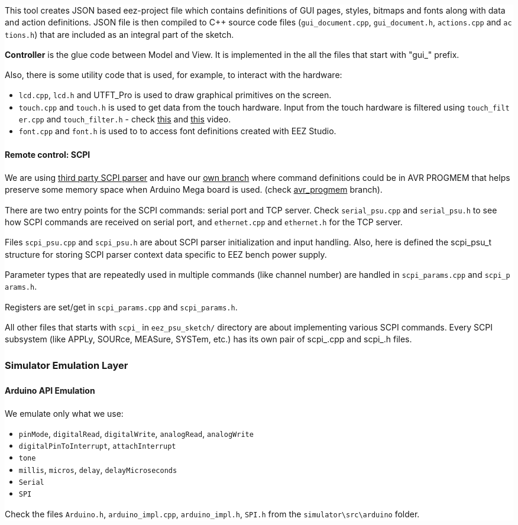 This tool creates JSON based eez-project file which contains definitions of GUI pages, styles, bitmaps and fonts along with
data and action definitions.
JSON file is then compiled to C++ source code files (`gui_document.cpp`, `gui_document.h`, `actions.cpp` and `actions.h`)
that are included as an integral part of the sketch.

**Controller** is the glue code between Model and View. It is implemented in the all the files that start with "gui_" prefix. 

Also, there is some utility code that is used, for example, to interact with the hardware:

- `lcd.cpp`, `lcd.h` and UTFT_Pro is used to draw graphical primitives on the screen.
- `touch.cpp` and `touch.h` is used to get data from the touch hardware. Input from the touch hardware is filtered using `touch_filter.cpp` and `touch_filter.h` - check [this](https://www.youtube.com/watch?v=jofIdGx2gTg) and [this](https://www.youtube.com/watch?v=_mrBomMLKiI) video. 
- `font.cpp` and `font.h` is used to to access font definitions created with EEZ Studio.  

#### Remote control: SCPI

We are using [third party SCPI parser](https://github.com/j123b567/scpi-parser) and have our [own branch](https://github.com/mvladic/scpi-parser) where command definitions could be in AVR PROGMEM that helps preserve some memory space when Arduino Mega board is used.
(check [avr_progmem](https://github.com/mvladic/scpi-parser/tree/avr_progmem) branch). 

There are two entry points for the SCPI commands: serial port and TCP server.
Check `serial_psu.cpp` and `serial_psu.h` to see how SCPI commands are received
on serial port, and `ethernet.cpp` and `ethernet.h` for the TCP server.

Files `scpi_psu.cpp` and `scpi_psu.h` are about SCPI parser initialization and input handling.
Also, here is defined the scpi_psu_t structure for storing SCPI parser context data specific to EEZ bench power supply.

Parameter types that are repeatedly used in multiple commands (like channel number) are handled
in `scpi_params.cpp` and `scpi_params.h`.

Registers are set/get in `scpi_params.cpp` and `scpi_params.h`.

All other files that starts with `scpi_` in `eez_psu_sketch/` directory are about implementing
various SCPI commands. Every SCPI subsystem (like APPLy, SOURce, MEASure, SYSTem, etc.) has its
own pair of scpi_<subsys>.cpp and scpi_<subsys>.h files.

### Simulator Emulation Layer

#### Arduino API Emulation

We emulate only what we use:

- `pinMode`, `digitalRead`, `digitalWrite`, `analogRead`, `analogWrite`
- `digitalPinToInterrupt`, `attachInterrupt`
- `tone`
- `millis`, `micros`, `delay`, `delayMicroseconds`
- `Serial`
- `SPI`

Check the files `Arduino.h`, `arduino_impl.cpp`, `arduino_impl.h`, `SPI.h` from the `simulator\src\arduino` folder.
